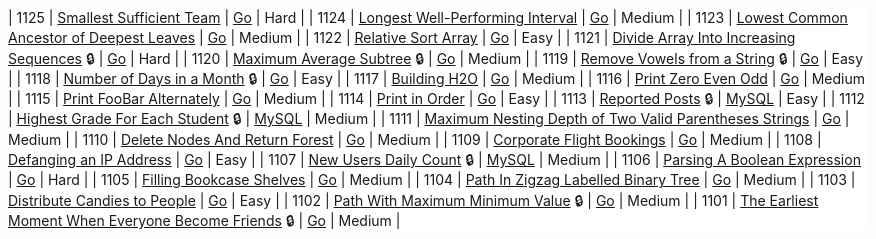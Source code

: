 | <span id="1125">1125</span> | [Smallest Sufficient Team](https://leetcode.com/problems/smallest-sufficient-team "最小的必要团队") | [Go](https://github.com/openset/leetcode/tree/master/problems/smallest-sufficient-team) | Hard |
| <span id="1124">1124</span> | [Longest Well-Performing Interval](https://leetcode.com/problems/longest-well-performing-interval "表现良好的最长时间段") | [Go](https://github.com/openset/leetcode/tree/master/problems/longest-well-performing-interval) | Medium |
| <span id="1123">1123</span> | [Lowest Common Ancestor of Deepest Leaves](https://leetcode.com/problems/lowest-common-ancestor-of-deepest-leaves "最深叶节点的最近公共祖先") | [Go](https://github.com/openset/leetcode/tree/master/problems/lowest-common-ancestor-of-deepest-leaves) | Medium |
| <span id="1122">1122</span> | [Relative Sort Array](https://leetcode.com/problems/relative-sort-array "数组的相对排序") | [Go](https://github.com/openset/leetcode/tree/master/problems/relative-sort-array) | Easy |
| <span id="1121">1121</span> | [Divide Array Into Increasing Sequences](https://leetcode.com/problems/divide-array-into-increasing-sequences "将数组分成几个递增序列") 🔒 | [Go](https://github.com/openset/leetcode/tree/master/problems/divide-array-into-increasing-sequences) | Hard |
| <span id="1120">1120</span> | [Maximum Average Subtree](https://leetcode.com/problems/maximum-average-subtree "子树的最大平均值") 🔒 | [Go](https://github.com/openset/leetcode/tree/master/problems/maximum-average-subtree) | Medium |
| <span id="1119">1119</span> | [Remove Vowels from a String](https://leetcode.com/problems/remove-vowels-from-a-string "删去字符串中的元音") 🔒 | [Go](https://github.com/openset/leetcode/tree/master/problems/remove-vowels-from-a-string) | Easy |
| <span id="1118">1118</span> | [Number of Days in a Month](https://leetcode.com/problems/number-of-days-in-a-month "一月有多少天") 🔒 | [Go](https://github.com/openset/leetcode/tree/master/problems/number-of-days-in-a-month) | Easy |
| <span id="1117">1117</span> | [Building H2O](https://leetcode.com/problems/building-h2o "H2O 生成") | [Go](https://github.com/openset/leetcode/tree/master/problems/building-h2o) | Medium |
| <span id="1116">1116</span> | [Print Zero Even Odd](https://leetcode.com/problems/print-zero-even-odd "打印零与奇偶数") | [Go](https://github.com/openset/leetcode/tree/master/problems/print-zero-even-odd) | Medium |
| <span id="1115">1115</span> | [Print FooBar Alternately](https://leetcode.com/problems/print-foobar-alternately "交替打印FooBar") | [Go](https://github.com/openset/leetcode/tree/master/problems/print-foobar-alternately) | Medium |
| <span id="1114">1114</span> | [Print in Order](https://leetcode.com/problems/print-in-order "按序打印") | [Go](https://github.com/openset/leetcode/tree/master/problems/print-in-order) | Easy |
| <span id="1113">1113</span> | [Reported Posts](https://leetcode.com/problems/reported-posts) 🔒 | [MySQL](https://github.com/openset/leetcode/tree/master/problems/reported-posts) | Easy |
| <span id="1112">1112</span> | [Highest Grade For Each Student](https://leetcode.com/problems/highest-grade-for-each-student) 🔒 | [MySQL](https://github.com/openset/leetcode/tree/master/problems/highest-grade-for-each-student) | Medium |
| <span id="1111">1111</span> | [Maximum Nesting Depth of Two Valid Parentheses Strings](https://leetcode.com/problems/maximum-nesting-depth-of-two-valid-parentheses-strings "有效括号的嵌套深度") | [Go](https://github.com/openset/leetcode/tree/master/problems/maximum-nesting-depth-of-two-valid-parentheses-strings) | Medium |
| <span id="1110">1110</span> | [Delete Nodes And Return Forest](https://leetcode.com/problems/delete-nodes-and-return-forest "删点成林") | [Go](https://github.com/openset/leetcode/tree/master/problems/delete-nodes-and-return-forest) | Medium |
| <span id="1109">1109</span> | [Corporate Flight Bookings](https://leetcode.com/problems/corporate-flight-bookings "航班预订统计") | [Go](https://github.com/openset/leetcode/tree/master/problems/corporate-flight-bookings) | Medium |
| <span id="1108">1108</span> | [Defanging an IP Address](https://leetcode.com/problems/defanging-an-ip-address "IP 地址无效化") | [Go](https://github.com/openset/leetcode/tree/master/problems/defanging-an-ip-address) | Easy |
| <span id="1107">1107</span> | [New Users Daily Count](https://leetcode.com/problems/new-users-daily-count) 🔒 | [MySQL](https://github.com/openset/leetcode/tree/master/problems/new-users-daily-count) | Medium |
| <span id="1106">1106</span> | [Parsing A Boolean Expression](https://leetcode.com/problems/parsing-a-boolean-expression "解析布尔表达式") | [Go](https://github.com/openset/leetcode/tree/master/problems/parsing-a-boolean-expression) | Hard |
| <span id="1105">1105</span> | [Filling Bookcase Shelves](https://leetcode.com/problems/filling-bookcase-shelves "填充书架") | [Go](https://github.com/openset/leetcode/tree/master/problems/filling-bookcase-shelves) | Medium |
| <span id="1104">1104</span> | [Path In Zigzag Labelled Binary Tree](https://leetcode.com/problems/path-in-zigzag-labelled-binary-tree "二叉树寻路") | [Go](https://github.com/openset/leetcode/tree/master/problems/path-in-zigzag-labelled-binary-tree) | Medium |
| <span id="1103">1103</span> | [Distribute Candies to People](https://leetcode.com/problems/distribute-candies-to-people "分糖果 II") | [Go](https://github.com/openset/leetcode/tree/master/problems/distribute-candies-to-people) | Easy |
| <span id="1102">1102</span> | [Path With Maximum Minimum Value](https://leetcode.com/problems/path-with-maximum-minimum-value "得分最高的路径") 🔒 | [Go](https://github.com/openset/leetcode/tree/master/problems/path-with-maximum-minimum-value) | Medium |
| <span id="1101">1101</span> | [The Earliest Moment When Everyone Become Friends](https://leetcode.com/problems/the-earliest-moment-when-everyone-become-friends "彼此熟识的最早时间") 🔒 | [Go](https://github.com/openset/leetcode/tree/master/problems/the-earliest-moment-when-everyone-become-friends) | Medium |